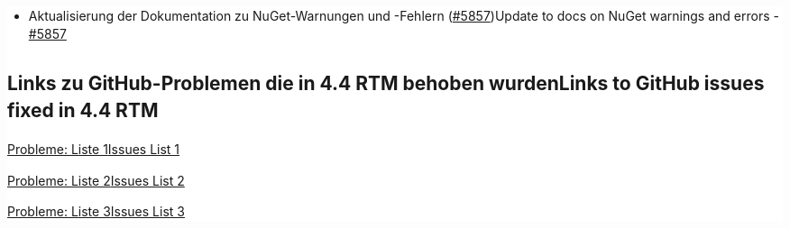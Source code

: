 - <span data-ttu-id="35b49-203">Aktualisierung der Dokumentation zu NuGet-Warnungen und -Fehlern ([#5857](https://github.com/NuGet/Home/issues/5857))</span><span class="sxs-lookup"><span data-stu-id="35b49-203">Update to docs on NuGet warnings and errors - [#5857](https://github.com/NuGet/Home/issues/5857)</span></span>

## <a name="links-to-github-issues-fixed-in-44-rtm"></a><span data-ttu-id="35b49-204">Links zu GitHub-Problemen die in 4.4 RTM behoben wurden</span><span class="sxs-lookup"><span data-stu-id="35b49-204">Links to GitHub issues fixed in 4.4 RTM</span></span>

[<span data-ttu-id="35b49-205">Probleme: Liste 1</span><span class="sxs-lookup"><span data-stu-id="35b49-205">Issues List 1</span></span>](https://github.com/NuGet/Home/issues?q=is:issue+is:closed+milestone:"4.4")

[<span data-ttu-id="35b49-206">Probleme: Liste 2</span><span class="sxs-lookup"><span data-stu-id="35b49-206">Issues List 2</span></span>](https://github.com/NuGet/Home/issues?q=is:issue+is:closed+milestone:%224.4+-+7%2F31+through+8%2F18%22)

[<span data-ttu-id="35b49-207">Probleme: Liste 3</span><span class="sxs-lookup"><span data-stu-id="35b49-207">Issues List 3</span></span>](https://github.com/NuGet/Home/issues?q=is:issue+is:closed+milestone:%224.4+-+7%2F10+through+7%2F28%22)

